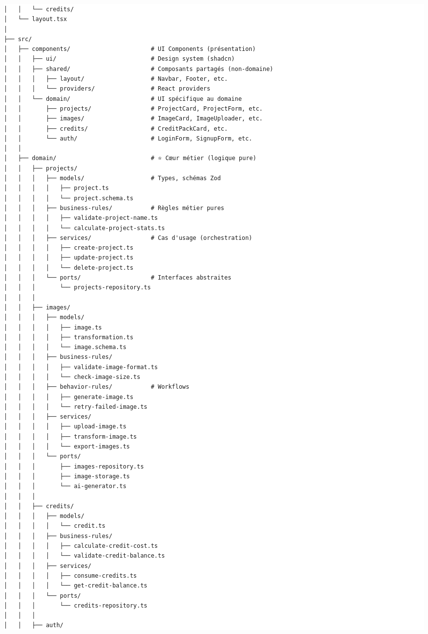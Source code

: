 ```
│   │   └── credits/
│   └── layout.tsx
│
├── src/
│   ├── components/                       # UI Components (présentation)
│   │   ├── ui/                           # Design system (shadcn)
│   │   ├── shared/                       # Composants partagés (non-domaine)
│   │   │   ├── layout/                   # Navbar, Footer, etc.
│   │   │   └── providers/                # React providers
│   │   └── domain/                       # UI spécifique au domaine
│   │       ├── projects/                 # ProjectCard, ProjectForm, etc.
│   │       ├── images/                   # ImageCard, ImageUploader, etc.
│   │       ├── credits/                  # CreditPackCard, etc.
│   │       └── auth/                     # LoginForm, SignupForm, etc.
│   │
│   ├── domain/                           # ⭐ Cœur métier (logique pure)
│   │   ├── projects/
│   │   │   ├── models/                   # Types, schémas Zod
│   │   │   │   ├── project.ts
│   │   │   │   └── project.schema.ts
│   │   │   ├── business-rules/           # Règles métier pures
│   │   │   │   ├── validate-project-name.ts
│   │   │   │   └── calculate-project-stats.ts
│   │   │   ├── services/                 # Cas d'usage (orchestration)
│   │   │   │   ├── create-project.ts
│   │   │   │   ├── update-project.ts
│   │   │   │   └── delete-project.ts
│   │   │   └── ports/                    # Interfaces abstraites
│   │   │       └── projects-repository.ts
│   │   │
│   │   ├── images/
│   │   │   ├── models/
│   │   │   │   ├── image.ts
│   │   │   │   ├── transformation.ts
│   │   │   │   └── image.schema.ts
│   │   │   ├── business-rules/
│   │   │   │   ├── validate-image-format.ts
│   │   │   │   └── check-image-size.ts
│   │   │   ├── behavior-rules/           # Workflows
│   │   │   │   ├── generate-image.ts
│   │   │   │   └── retry-failed-image.ts
│   │   │   ├── services/
│   │   │   │   ├── upload-image.ts
│   │   │   │   ├── transform-image.ts
│   │   │   │   └── export-images.ts
│   │   │   └── ports/
│   │   │       ├── images-repository.ts
│   │   │       ├── image-storage.ts
│   │   │       └── ai-generator.ts
│   │   │
│   │   ├── credits/
│   │   │   ├── models/
│   │   │   │   └── credit.ts
│   │   │   ├── business-rules/
│   │   │   │   ├── calculate-credit-cost.ts
│   │   │   │   └── validate-credit-balance.ts
│   │   │   ├── services/
│   │   │   │   ├── consume-credits.ts
│   │   │   │   └── get-credit-balance.ts
│   │   │   └── ports/
│   │   │       └── credits-repository.ts
│   │   │
│   │   ├── auth/
```